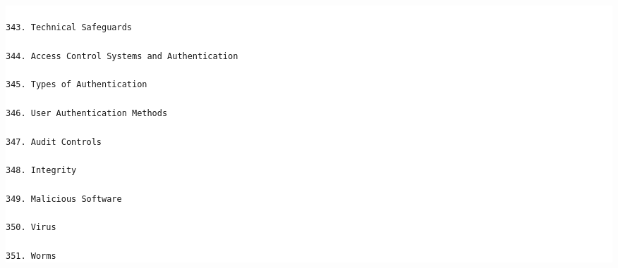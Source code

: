                                                                                                                                                                                                                                                                                                                                                                                                                                                                                                                                                                                                             343. Technical Safeguards
                                                                                                                                                                                                                                                                                                                                                                                                                                                                                                                                                                                                            344. Access Control Systems and Authentication
                                                                                                                                                                                                                                                                                                                                                                                                                                                                                                                                                                                                            345. Types of Authentication
                                                                                                                                                                                                                                                                                                                                                                                                                                                                                                                                                                                                            346. User Authentication Methods
                                                                                                                                                                                                                                                                                                                                                                                                                                                                                                                                                                                                            347. Audit Controls
                                                                                                                                                                                                                                                                                                                                                                                                                                                                                                                                                                                                            348. Integrity
                                                                                                                                                                                                                                                                                                                                                                                                                                                                                                                                                                                                            349. Malicious Software
                                                                                                                                                                                                                                                                                                                                                                                                                                                                                                                                                                                                            350. Virus
                                                                                                                                                                                                                                                                                                                                                                                                                                                                                                                                                                                                            351. Worms